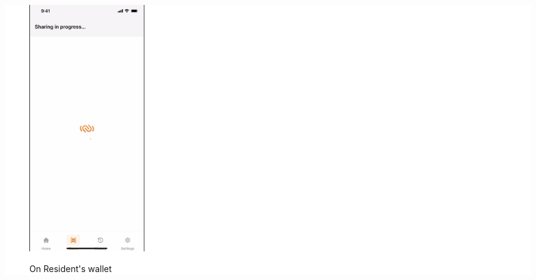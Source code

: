  

<figure><img src="../../../.gitbook/assets/Resident App_Step8.png" alt="" width="188"><figcaption><p>On Resident's wallet</p></figcaption></figure>
